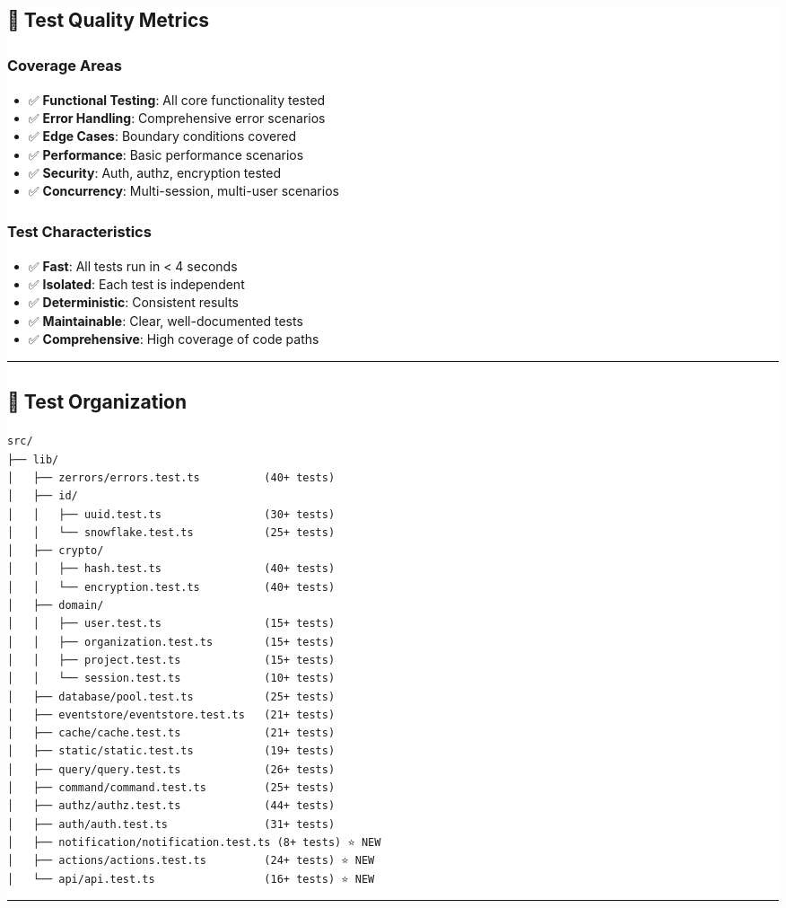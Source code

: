 ## 🎯 Test Quality Metrics

### **Coverage Areas**
- ✅ **Functional Testing**: All core functionality tested
- ✅ **Error Handling**: Comprehensive error scenarios
- ✅ **Edge Cases**: Boundary conditions covered
- ✅ **Performance**: Basic performance scenarios
- ✅ **Security**: Auth, authz, encryption tested
- ✅ **Concurrency**: Multi-session, multi-user scenarios

### **Test Characteristics**
- ✅ **Fast**: All tests run in < 4 seconds
- ✅ **Isolated**: Each test is independent
- ✅ **Deterministic**: Consistent results
- ✅ **Maintainable**: Clear, well-documented tests
- ✅ **Comprehensive**: High coverage of code paths

---

## 📝 Test Organization

```
src/
├── lib/
│   ├── zerrors/errors.test.ts          (40+ tests)
│   ├── id/
│   │   ├── uuid.test.ts                (30+ tests)
│   │   └── snowflake.test.ts           (25+ tests)
│   ├── crypto/
│   │   ├── hash.test.ts                (40+ tests)
│   │   └── encryption.test.ts          (40+ tests)
│   ├── domain/
│   │   ├── user.test.ts                (15+ tests)
│   │   ├── organization.test.ts        (15+ tests)
│   │   ├── project.test.ts             (15+ tests)
│   │   └── session.test.ts             (10+ tests)
│   ├── database/pool.test.ts           (25+ tests)
│   ├── eventstore/eventstore.test.ts   (21+ tests)
│   ├── cache/cache.test.ts             (21+ tests)
│   ├── static/static.test.ts           (19+ tests)
│   ├── query/query.test.ts             (26+ tests)
│   ├── command/command.test.ts         (25+ tests)
│   ├── authz/authz.test.ts             (44+ tests)
│   ├── auth/auth.test.ts               (31+ tests)
│   ├── notification/notification.test.ts (8+ tests) ⭐ NEW
│   ├── actions/actions.test.ts         (24+ tests) ⭐ NEW
│   └── api/api.test.ts                 (16+ tests) ⭐ NEW
```

---
